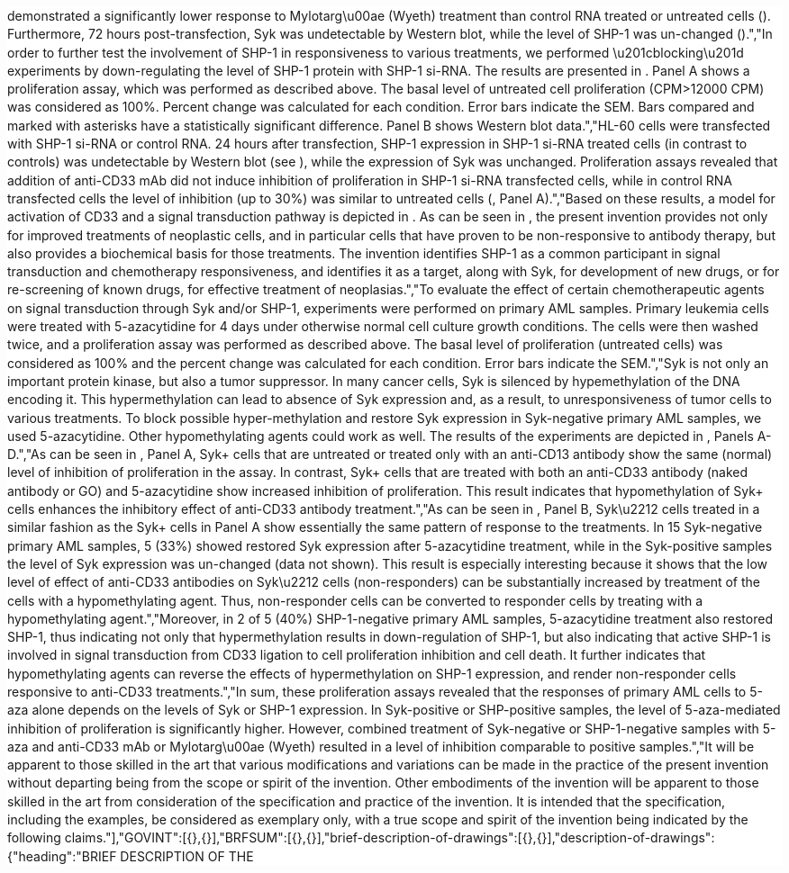 demonstrated a significantly lower response to Mylotarg\u00ae (Wyeth) treatment than control RNA treated or untreated cells (). Furthermore, 72 hours post-transfection, Syk was undetectable by Western blot, while the level of SHP-1 was un-changed ().","In order to further test the involvement of SHP-1 in responsiveness to various treatments, we performed \u201cblocking\u201d experiments by down-regulating the level of SHP-1 protein with SHP-1 si-RNA. The results are presented in . Panel A shows a proliferation assay, which was performed as described above. The basal level of untreated cell proliferation (CPM>12000 CPM) was considered as 100%. Percent change was calculated for each condition. Error bars indicate the SEM. Bars compared and marked with asterisks have a statistically significant difference. Panel B shows Western blot data.","HL-60 cells were transfected with SHP-1 si-RNA or control RNA. 24 hours after transfection, SHP-1 expression in SHP-1 si-RNA treated cells (in contrast to controls) was undetectable by Western blot (see ), while the expression of Syk was unchanged. Proliferation assays revealed that addition of anti-CD33 mAb did not induce inhibition of proliferation in SHP-1 si-RNA transfected cells, while in control RNA transfected cells the level of inhibition (up to 30%) was similar to untreated cells (, Panel A).","Based on these results, a model for activation of CD33 and a signal transduction pathway is depicted in . As can be seen in , the present invention provides not only for improved treatments of neoplastic cells, and in particular cells that have proven to be non-responsive to antibody therapy, but also provides a biochemical basis for those treatments. The invention identifies SHP-1 as a common participant in signal transduction and chemotherapy responsiveness, and identifies it as a target, along with Syk, for development of new drugs, or for re-screening of known drugs, for effective treatment of neoplasias.","To evaluate the effect of certain chemotherapeutic agents on signal transduction through Syk and\/or SHP-1, experiments were performed on primary AML samples. Primary leukemia cells were treated with 5-azacytidine for 4 days under otherwise normal cell culture growth conditions. The cells were then washed twice, and a proliferation assay was performed as described above. The basal level of proliferation (untreated cells) was considered as 100% and the percent change was calculated for each condition. Error bars indicate the SEM.","Syk is not only an important protein kinase, but also a tumor suppressor. In many cancer cells, Syk is silenced by hypemethylation of the DNA encoding it. This hypermethylation can lead to absence of Syk expression and, as a result, to unresponsiveness of tumor cells to various treatments. To block possible hyper-methylation and restore Syk expression in Syk-negative primary AML samples, we used 5-azacytidine. Other hypomethylating agents could work as well. The results of the experiments are depicted in , Panels A-D.","As can be seen in , Panel A, Syk+ cells that are untreated or treated only with an anti-CD13 antibody show the same (normal) level of inhibition of proliferation in the assay. In contrast, Syk+ cells that are treated with both an anti-CD33 antibody (naked antibody or GO) and 5-azacytidine show increased inhibition of proliferation. This result indicates that hypomethylation of Syk+ cells enhances the inhibitory effect of anti-CD33 antibody treatment.","As can be seen in , Panel B, Syk\u2212 cells treated in a similar fashion as the Syk+ cells in Panel A show essentially the same pattern of response to the treatments. In 15 Syk-negative primary AML samples, 5 (33%) showed restored Syk expression after 5-azacytidine treatment, while in the Syk-positive samples the level of Syk expression was un-changed (data not shown). This result is especially interesting because it shows that the low level of effect of anti-CD33 antibodies on Syk\u2212 cells (non-responders) can be substantially increased by treatment of the cells with a hypomethylating agent. Thus, non-responder cells can be converted to responder cells by treating with a hypomethylating agent.","Moreover, in 2 of 5 (40%) SHP-1-negative primary AML samples, 5-azacytidine treatment also restored SHP-1, thus indicating not only that hypermethylation results in down-regulation of SHP-1, but also indicating that active SHP-1 is involved in signal transduction from CD33 ligation to cell proliferation inhibition and cell death. It further indicates that hypomethylating agents can reverse the effects of hypermethylation on SHP-1 expression, and render non-responder cells responsive to anti-CD33 treatments.","In sum, these proliferation assays revealed that the responses of primary AML cells to 5-aza alone depends on the levels of Syk or SHP-1 expression. In Syk-positive or SHP-positive samples, the level of 5-aza-mediated inhibition of proliferation is significantly higher. However, combined treatment of Syk-negative or SHP-1-negative samples with 5-aza and anti-CD33 mAb or Mylotarg\u00ae (Wyeth) resulted in a level of inhibition comparable to positive samples.","It will be apparent to those skilled in the art that various modifications and variations can be made in the practice of the present invention without departing being from the scope or spirit of the invention. Other embodiments of the invention will be apparent to those skilled in the art from consideration of the specification and practice of the invention. It is intended that the specification, including the examples, be considered as exemplary only, with a true scope and spirit of the invention being indicated by the following claims."],"GOVINT":[{},{}],"BRFSUM":[{},{}],"brief-description-of-drawings":[{},{}],"description-of-drawings":{"heading":"BRIEF DESCRIPTION OF THE
